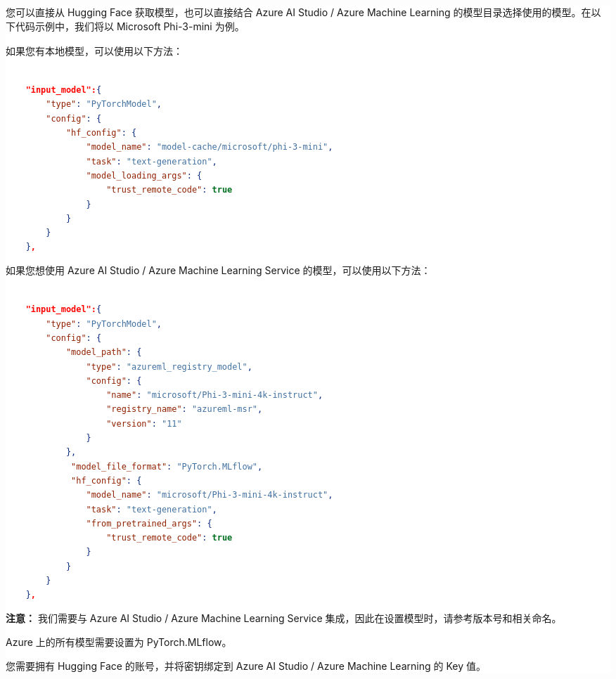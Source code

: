 您可以直接从 Hugging Face 获取模型，也可以直接结合 Azure AI Studio / Azure Machine Learning 的模型目录选择使用的模型。在以下代码示例中，我们将以 Microsoft Phi-3-mini 为例。

如果您有本地模型，可以使用以下方法：

```json

    "input_model":{
        "type": "PyTorchModel",
        "config": {
            "hf_config": {
                "model_name": "model-cache/microsoft/phi-3-mini",
                "task": "text-generation",
                "model_loading_args": {
                    "trust_remote_code": true
                }
            }
        }
    },
```

如果您想使用 Azure AI Studio / Azure Machine Learning Service 的模型，可以使用以下方法：

```json

    "input_model":{
        "type": "PyTorchModel",
        "config": {
            "model_path": {
                "type": "azureml_registry_model",
                "config": {
                    "name": "microsoft/Phi-3-mini-4k-instruct",
                    "registry_name": "azureml-msr",
                    "version": "11"
                }
            },
             "model_file_format": "PyTorch.MLflow",
             "hf_config": {
                "model_name": "microsoft/Phi-3-mini-4k-instruct",
                "task": "text-generation",
                "from_pretrained_args": {
                    "trust_remote_code": true
                }
            }
        }
    },
```

**注意：**
我们需要与 Azure AI Studio / Azure Machine Learning Service 集成，因此在设置模型时，请参考版本号和相关命名。

Azure 上的所有模型需要设置为 PyTorch.MLflow。

您需要拥有 Hugging Face 的账号，并将密钥绑定到 Azure AI Studio / Azure Machine Learning 的 Key 值。
